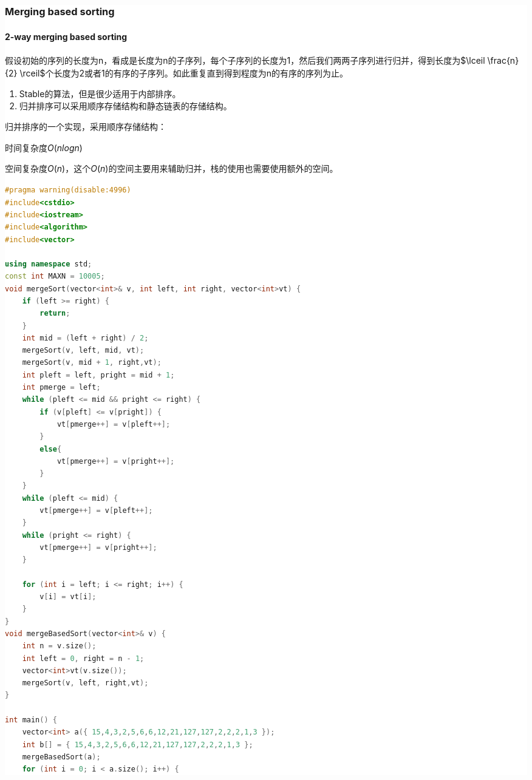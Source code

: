 

### Merging based sorting

#### 2-way merging based sorting

假设初始的序列的长度为n，看成是长度为n的子序列，每个子序列的长度为1，然后我们两两子序列进行归并，得到长度为$\lceil \frac{n}{2} \rceil$个长度为2或者1的有序的子序列。如此重复直到得到程度为n的有序的序列为止。

1. Stable的算法，但是很少适用于内部排序。
2. 归并排序可以采用顺序存储结构和静态链表的存储结构。

归并排序的一个实现，采用顺序存储结构：

时间复杂度$O(nlogn)$

空间复杂度$O(n)$，这个$O(n)$的空间主要用来辅助归并，栈的使用也需要使用额外的空间。

```cpp
#pragma warning(disable:4996)
#include<cstdio>
#include<iostream>
#include<algorithm>
#include<vector>

using namespace std;
const int MAXN = 10005;
void mergeSort(vector<int>& v, int left, int right, vector<int>vt) {
	if (left >= right) {
		return;
	}
	int mid = (left + right) / 2;
	mergeSort(v, left, mid, vt);
	mergeSort(v, mid + 1, right,vt);
	int pleft = left, pright = mid + 1;
	int pmerge = left;
	while (pleft <= mid && pright <= right) {
		if (v[pleft] <= v[pright]) {
			vt[pmerge++] = v[pleft++];
		}
		else{
			vt[pmerge++] = v[pright++];
		}
	}
	while (pleft <= mid) {
		vt[pmerge++] = v[pleft++];
	}
	while (pright <= right) {
		vt[pmerge++] = v[pright++];
	}

	for (int i = left; i <= right; i++) {
		v[i] = vt[i];
	}
}
void mergeBasedSort(vector<int>& v) {
	int n = v.size();
	int left = 0, right = n - 1;
	vector<int>vt(v.size());
	mergeSort(v, left, right,vt);
}

int main() {
	vector<int> a({ 15,4,3,2,5,6,6,12,21,127,127,2,2,2,1,3 });
	int b[] = { 15,4,3,2,5,6,6,12,21,127,127,2,2,2,1,3 };
	mergeBasedSort(a);
	for (int i = 0; i < a.size(); i++) {
```